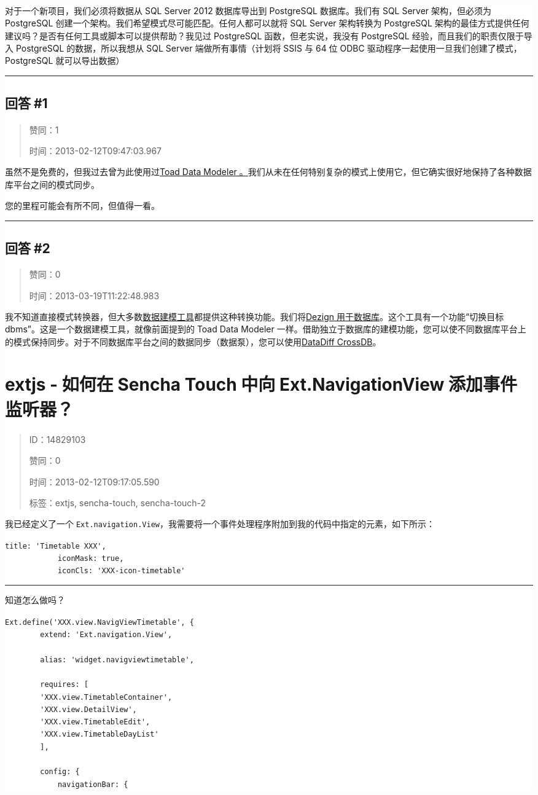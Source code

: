 对于一个新项目，我们必须将数据从 SQL Server 2012 数据库导出到 PostgreSQL 数据库。我们有 SQL Server 架构，但必须为 PostgreSQL 创建一个架构。我们希望模式尽可能匹配。任何人都可以就将 SQL Server 架构转换为 PostgreSQL 架构的最佳方式提供任何建议吗？是否有任何工具或脚本可以提供帮助？我见过 PostgreSQL 函数，但老实说，我没有 PostgreSQL 经验，而且我们的职责仅限于导入 PostgreSQL 的数据，所以我想从 SQL Server 端做所有事情（计划将 SSIS 与 64 位 ODBC 驱动程序一起使用一旦我们创建了模式，PostgreSQL 就可以导出数据）

* * *

## 回答 #1

> 赞同：1
> 
> 时间：2013-02-12T09:47:03.967

虽然不是免费的，但我过去曾为此使用过[Toad Data Modeler 。](http://www.quest.com/toad-data-modeler/)我们从未在任何特别复杂的模式上使用它，但它确实很好地保持了各种数据库平台之间的模式同步。

您的里程可能会有所不同，但值得一看。

* * *

## 回答 #2

> 赞同：0
> 
> 时间：2013-03-19T11:22:48.983

我不知道直接模式转换器，但大多数[数据建模工具](http://en.wikipedia.org/wiki/Comparison_of_data_modeling_tools)都提供这种转换功能。我们将[Dezign 用于数据库](http://www.datanamic.com/dezign/index.html)。这个工具有一个功能“切换目标dbms”。这是一个数据建模工具，就像前面提到的 Toad Data Modeler 一样。借助独立于数据库的建模功能，您可以使不同数据库平台上的模式保持同步。对于不同数据库平台之间的数据同步（数据泵），您可以使用[DataDiff CrossDB](http://www.datanamic.com/datadiff-crossdb/index.html)。

# extjs - 如何在 Sencha Touch 中向 Ext.NavigationView 添加事件监听器？

> ID：14829103
> 
> 赞同：0
> 
> 时间：2013-02-12T09:17:05.590
> 
> 标签：extjs, sencha-touch, sencha-touch-2

我已经定义了一个 `Ext.navigation.View`，我需要将一个事件处理程序附加到我的代码中指定的元素，如下所示：

```
title: 'Timetable XXX', 
            iconMask: true,
            iconCls: 'XXX-icon-timetable' 
```

* * *

知道怎么做吗？

```
Ext.define('XXX.view.NavigViewTimetable', {
        extend: 'Ext.navigation.View',

        alias: 'widget.navigviewtimetable',

        requires: [
        'XXX.view.TimetableContainer',
        'XXX.view.DetailView',
        'XXX.view.TimetableEdit',
        'XXX.view.TimetableDayList'
        ],

        config: {      
            navigationBar: {
```